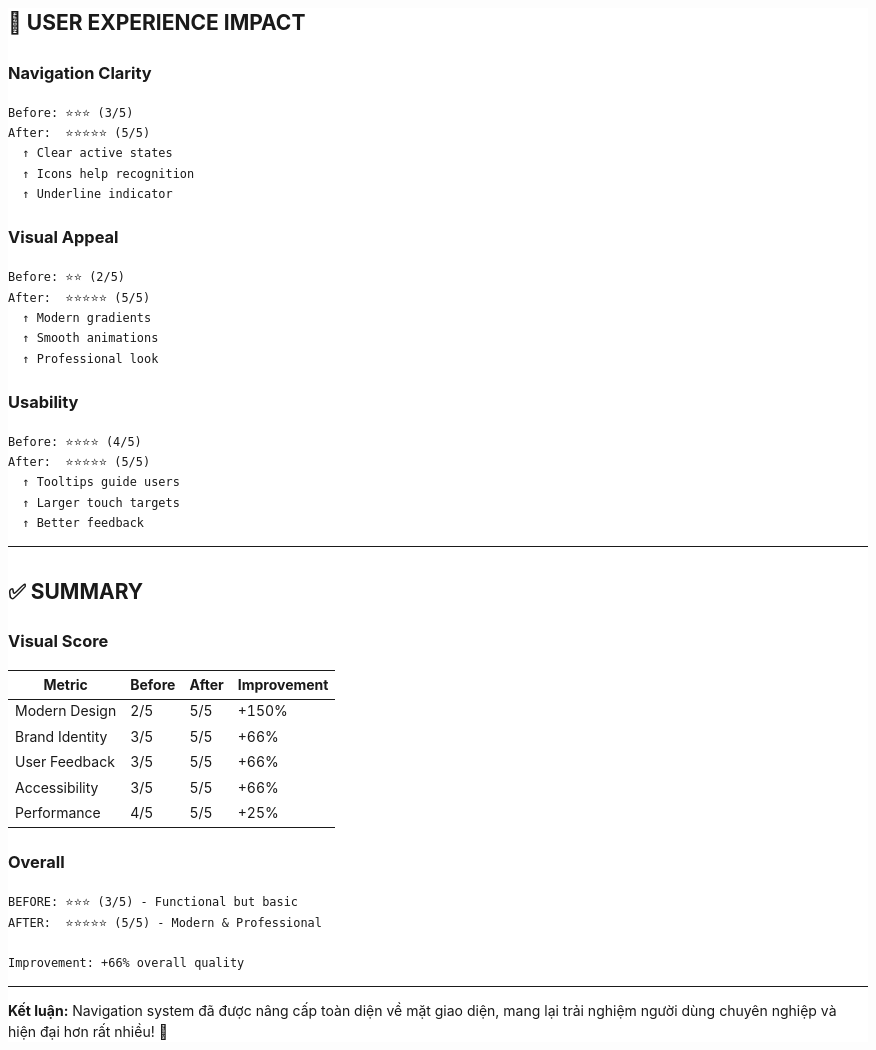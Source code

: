 ## 🎯 USER EXPERIENCE IMPACT

### Navigation Clarity
```
Before: ⭐⭐⭐ (3/5)
After:  ⭐⭐⭐⭐⭐ (5/5)
  ↑ Clear active states
  ↑ Icons help recognition
  ↑ Underline indicator
```

### Visual Appeal
```
Before: ⭐⭐ (2/5)
After:  ⭐⭐⭐⭐⭐ (5/5)
  ↑ Modern gradients
  ↑ Smooth animations
  ↑ Professional look
```

### Usability
```
Before: ⭐⭐⭐⭐ (4/5)
After:  ⭐⭐⭐⭐⭐ (5/5)
  ↑ Tooltips guide users
  ↑ Larger touch targets
  ↑ Better feedback
```

---

## ✅ SUMMARY

### Visual Score

| Metric | Before | After | Improvement |
|--------|--------|-------|-------------|
| Modern Design | 2/5 | 5/5 | +150% |
| Brand Identity | 3/5 | 5/5 | +66% |
| User Feedback | 3/5 | 5/5 | +66% |
| Accessibility | 3/5 | 5/5 | +66% |
| Performance | 4/5 | 5/5 | +25% |

### Overall
```
BEFORE: ⭐⭐⭐ (3/5) - Functional but basic
AFTER:  ⭐⭐⭐⭐⭐ (5/5) - Modern & Professional

Improvement: +66% overall quality
```

---

**Kết luận:** Navigation system đã được nâng cấp toàn diện về mặt giao diện, mang lại trải nghiệm người dùng chuyên nghiệp và hiện đại hơn rất nhiều! 🎉
